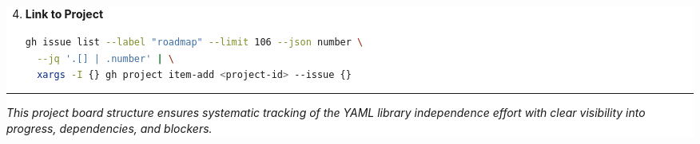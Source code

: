4. **Link to Project**
   ```bash
   gh issue list --label "roadmap" --limit 106 --json number \
     --jq '.[] | .number' | \
     xargs -I {} gh project item-add <project-id> --issue {}
   ```

---

*This project board structure ensures systematic tracking of the YAML library independence effort with clear visibility into progress, dependencies, and blockers.*
